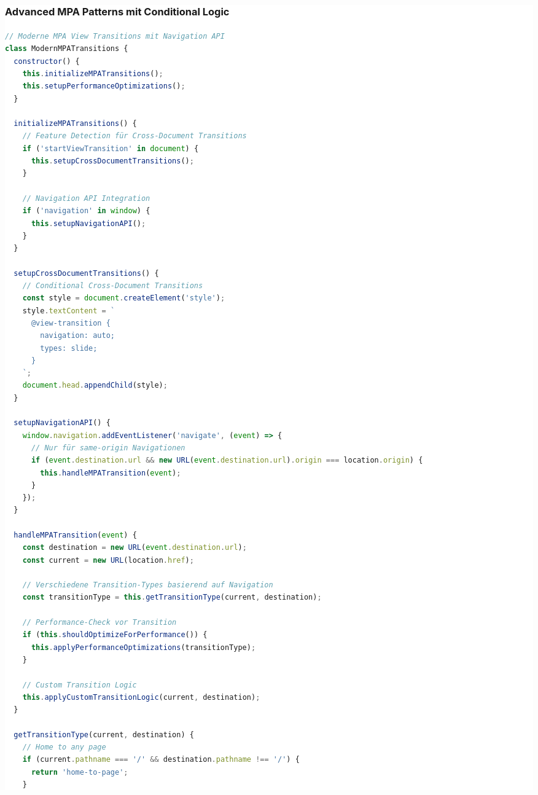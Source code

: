 ### Advanced MPA Patterns mit Conditional Logic
```javascript
// Moderne MPA View Transitions mit Navigation API
class ModernMPATransitions {
  constructor() {
    this.initializeMPATransitions();
    this.setupPerformanceOptimizations();
  }

  initializeMPATransitions() {
    // Feature Detection für Cross-Document Transitions
    if ('startViewTransition' in document) {
      this.setupCrossDocumentTransitions();
    }
    
    // Navigation API Integration
    if ('navigation' in window) {
      this.setupNavigationAPI();
    }
  }

  setupCrossDocumentTransitions() {
    // Conditional Cross-Document Transitions
    const style = document.createElement('style');
    style.textContent = `
      @view-transition {
        navigation: auto;
        types: slide;
      }
    `;
    document.head.appendChild(style);
  }

  setupNavigationAPI() {
    window.navigation.addEventListener('navigate', (event) => {
      // Nur für same-origin Navigationen
      if (event.destination.url && new URL(event.destination.url).origin === location.origin) {
        this.handleMPATransition(event);
      }
    });
  }

  handleMPATransition(event) {
    const destination = new URL(event.destination.url);
    const current = new URL(location.href);
    
    // Verschiedene Transition-Types basierend auf Navigation
    const transitionType = this.getTransitionType(current, destination);
    
    // Performance-Check vor Transition
    if (this.shouldOptimizeForPerformance()) {
      this.applyPerformanceOptimizations(transitionType);
    }
    
    // Custom Transition Logic
    this.applyCustomTransitionLogic(current, destination);
  }

  getTransitionType(current, destination) {
    // Home to any page
    if (current.pathname === '/' && destination.pathname !== '/') {
      return 'home-to-page';
    }
```